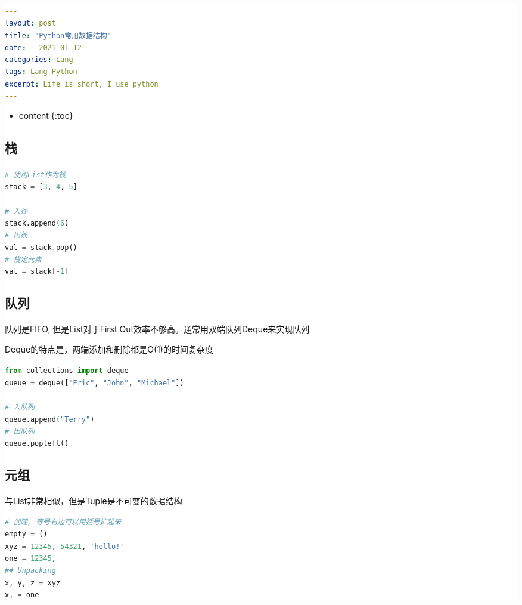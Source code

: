 ```yaml
---
layout: post
title: "Python常用数据结构"
date:   2021-01-12
categories: Lang
tags: Lang Python
excerpt: Life is short, I use python
---
```


* content
{:toc}

## 栈
```python
# 使用List作为栈
stack = [3, 4, 5]

# 入栈
stack.append(6)
# 出栈
val = stack.pop()
# 栈定元素
val = stack[-1]
```

## 队列

队列是FIFO, 但是List对于First Out效率不够高。通常用双端队列Deque来实现队列

Deque的特点是，两端添加和删除都是O(1)的时间复杂度

```python
from collections import deque
queue = deque(["Eric", "John", "Michael"])

# 入队列
queue.append("Terry")
# 出队列
queue.popleft()
```

## 元组

与List非常相似，但是Tuple是不可变的数据结构

```python
# 创建, 等号右边可以用括号扩起来
empty = ()
xyz = 12345, 54321, 'hello!'
one = 12345,
## Unpacking
x, y, z = xyz
x, = one
```
